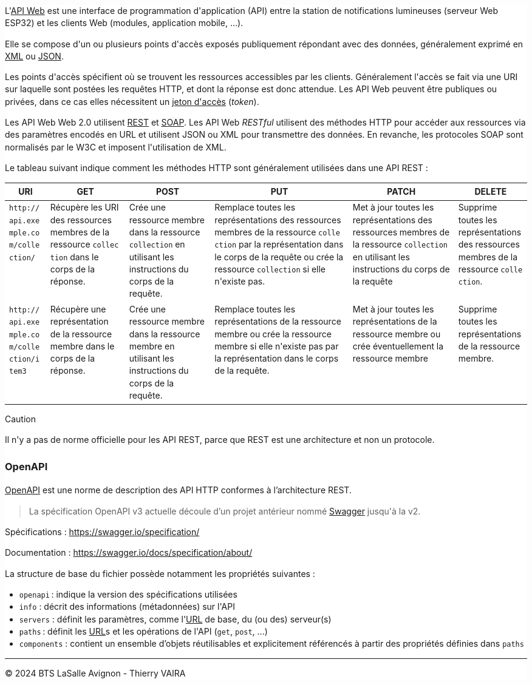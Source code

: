 L'[API Web](https://fr.wikipedia.org/wiki/API_Web) est une interface de programmation d'application (API) entre la station de notifications lumineuses (serveur Web ESP32) et les clients Web (modules, application mobile, ...).

Elle se compose d'un ou plusieurs points d'accès exposés publiquement répondant avec des données, généralement exprimé en [XML](https://fr.wikipedia.org/wiki/Extensible_Markup_Language) ou [JSON](https://fr.wikipedia.org/wiki/JavaScript_Object_Notation).

Les points d'accès spécifient où se trouvent les ressources accessibles par les clients. Généralement l'accès se fait via une URI sur laquelle sont postées les requêtes HTTP, et dont la réponse est donc attendue. Les API Web peuvent être publiques ou privées, dans ce cas elles nécessitent un [jeton d'accès](https://fr.wikipedia.org/wiki/Jeton_d%27acc%C3%A8s) (_token_).

Les API Web Web 2.0 utilisent [REST](#rest) et [SOAP](https://fr.wikipedia.org/wiki/SOAP). Les API Web _RESTful_ utilisent des méthodes HTTP pour accéder aux ressources via des paramètres encodés en URL et utilisent JSON ou XML pour transmettre des données. En revanche, les protocoles SOAP sont normalisés par le W3C et imposent l'utilisation de XML.

Le tableau suivant indique comment les méthodes HTTP sont généralement utilisées dans une API REST :

|URI|GET|POST|PUT|PATCH|DELETE|
|---|---|---|---|---|---|
|`http://api.exemple.com/collection/`|Récupère les URI des ressources membres de la ressource `collection` dans le corps de la réponse.|Crée une ressource membre dans la ressource `collection` en utilisant les instructions du corps de la requête.|Remplace toutes les représentations des ressources membres de la ressource `collection` par la représentation dans le corps de la requête ou crée la ressource `collection` si elle n'existe pas.|Met à jour toutes les représentations des ressources membres de la ressource `collection` en utilisant les instructions du corps de la requête|Supprime toutes les représentations des ressources membres de la ressource `collection`.|
|`http://api.exemple.com/collection/item3`|Récupère une représentation de la ressource membre dans le corps de la réponse.|Crée une ressource membre dans la ressource membre en utilisant les instructions du corps de la requête.|Remplace toutes les représentations de la ressource membre ou crée la ressource membre si elle n'existe pas par la représentation dans le corps de la requête.|Met à jour toutes les représentations de la ressource membre ou crée éventuellement la ressource membre|Supprime toutes les représentations de la ressource membre.|

> [!CAUTION]
> Il n'y a pas de norme officielle pour les API REST, parce que REST est une architecture et non un protocole.

### OpenAPI

[OpenAPI](https://swagger.io/specification/) est une norme de description des API HTTP conformes à l’architecture REST.

> La spécification OpenAPI v3 actuelle découle d’un projet antérieur nommé [Swagger](https://swagger.io/) jusqu'à la v2.

Spécifications : https://swagger.io/specification/

Documentation : https://swagger.io/docs/specification/about/

La structure de base du fichier possède notamment les propriétés suivantes :

- `openapi` : indique la version des spécifications utilisées
- `info` : décrit des informations (métadonnées) sur l'API
- `servers` : définit les paramètres, comme l'[URL](https://fr.wikipedia.org/wiki/Uniform_Resource_Locator) de base, du (ou des) serveur(s)
- `paths` : définit les [URL](https://fr.wikipedia.org/wiki/Uniform_Resource_Locator)s et les opérations de l'API (`get`, `post`, ...)
- `components` : contient un ensemble d’objets réutilisables et explicitement référencés à partir des propriétés définies dans `paths`

---
©️ 2024 BTS LaSalle Avignon - Thierry VAIRA
